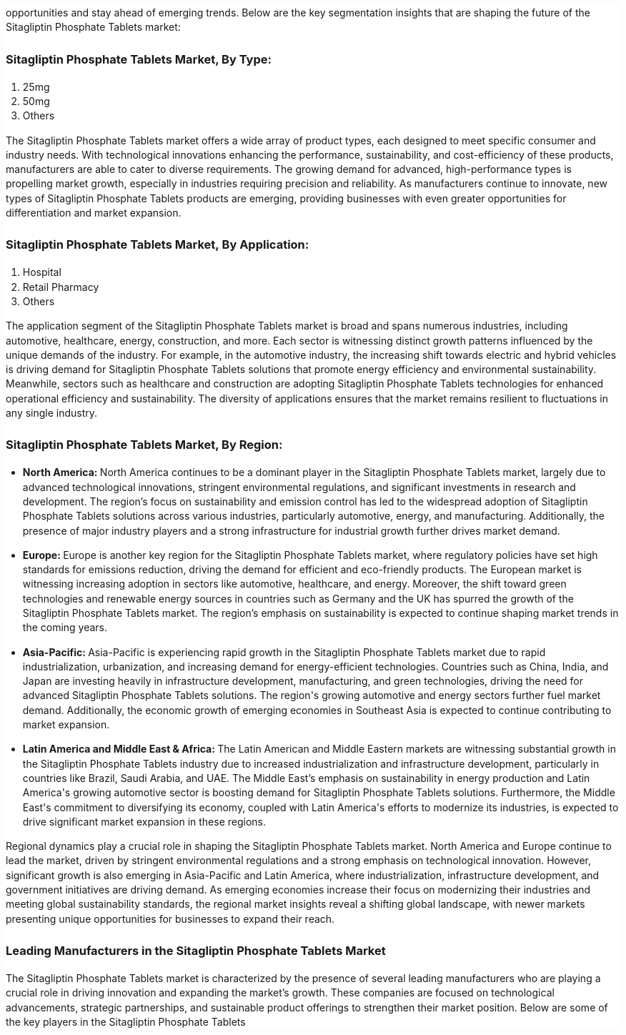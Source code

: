 opportunities and stay ahead of emerging trends. Below are the key segmentation insights that are shaping the future of the Sitagliptin Phosphate Tablets market:</p><h3><strong>Sitagliptin Phosphate Tablets Market, By Type:<br /></strong></h3><ol><li>25mg<li> 50mg<li> Others</li></ol><p>The Sitagliptin Phosphate Tablets market offers a wide array of product types, each designed to meet specific consumer and industry needs. With technological innovations enhancing the performance, sustainability, and cost-efficiency of these products, manufacturers are able to cater to diverse requirements. The growing demand for advanced, high-performance types is propelling market growth, especially in industries requiring precision and reliability. As manufacturers continue to innovate, new types of Sitagliptin Phosphate Tablets products are emerging, providing businesses with even greater opportunities for differentiation and market expansion.</p><h3>Sitagliptin Phosphate Tablets Market,&nbsp;By Application:</h3><ol><li>Hospital<li> Retail Pharmacy<li> Others</li></ol><p>The application segment of the Sitagliptin Phosphate Tablets market is broad and spans numerous industries, including automotive, healthcare, energy, construction, and more. Each sector is witnessing distinct growth patterns influenced by the unique demands of the industry. For example, in the automotive industry, the increasing shift towards electric and hybrid vehicles is driving demand for Sitagliptin Phosphate Tablets solutions that promote energy efficiency and environmental sustainability. Meanwhile, sectors such as healthcare and construction are adopting Sitagliptin Phosphate Tablets technologies for enhanced operational efficiency and sustainability. The diversity of applications ensures that the market remains resilient to fluctuations in any single industry.</p><h3>Sitagliptin Phosphate Tablets Market, By Region:</h3><ul><li><p><strong>North America:&nbsp;</strong>North America continues to be a dominant player in the Sitagliptin Phosphate Tablets market, largely due to advanced technological innovations, stringent environmental regulations, and significant investments in research and development. The region&rsquo;s focus on sustainability and emission control has led to the widespread adoption of Sitagliptin Phosphate Tablets solutions across various industries, particularly automotive, energy, and manufacturing. Additionally, the presence of major industry players and a strong infrastructure for industrial growth further drives market demand.</p></li><li><p><strong><strong>Europe:&nbsp;</strong></strong>Europe is another key region for the Sitagliptin Phosphate Tablets market, where regulatory policies have set high standards for emissions reduction, driving the demand for efficient and eco-friendly products. The European market is witnessing increasing adoption in sectors like automotive, healthcare, and energy. Moreover, the shift toward green technologies and renewable energy sources in countries such as Germany and the UK has spurred the growth of the Sitagliptin Phosphate Tablets market. The region&rsquo;s emphasis on sustainability is expected to continue shaping market trends in the coming years.</p></li><li><p><strong><strong>Asia-Pacific:&nbsp;</strong></strong>Asia-Pacific is experiencing rapid growth in the Sitagliptin Phosphate Tablets market due to rapid industrialization, urbanization, and increasing demand for energy-efficient technologies. Countries such as China, India, and Japan are investing heavily in infrastructure development, manufacturing, and green technologies, driving the need for advanced Sitagliptin Phosphate Tablets solutions. The region's growing automotive and energy sectors further fuel market demand. Additionally, the economic growth of emerging economies in Southeast Asia is expected to continue contributing to market expansion.</p></li><li><p><strong><strong>Latin America and Middle East &amp; Africa:&nbsp;</strong></strong>The Latin American and Middle Eastern markets are witnessing substantial growth in the Sitagliptin Phosphate Tablets industry due to increased industrialization and infrastructure development, particularly in countries like Brazil, Saudi Arabia, and UAE. The Middle East&rsquo;s emphasis on sustainability in energy production and Latin America's growing automotive sector is boosting demand for Sitagliptin Phosphate Tablets solutions. Furthermore, the Middle East's commitment to diversifying its economy, coupled with Latin America's efforts to modernize its industries, is expected to drive significant market expansion in these regions.</p></li></ul><p>Regional dynamics play a crucial role in shaping the Sitagliptin Phosphate Tablets market. North America and Europe continue to lead the market, driven by stringent environmental regulations and a strong emphasis on technological innovation. However, significant growth is also emerging in Asia-Pacific and Latin America, where industrialization, infrastructure development, and government initiatives are driving demand. As emerging economies increase their focus on modernizing their industries and meeting global sustainability standards, the regional market insights reveal a shifting global landscape, with newer markets presenting unique opportunities for businesses to expand their reach.</p><h3><strong>Leading Manufacturers in the Sitagliptin Phosphate Tablets Market</strong></h3><p>The Sitagliptin Phosphate Tablets market is characterized by the presence of several leading manufacturers who are playing a crucial role in driving innovation and expanding the market&rsquo;s growth. These companies are focused on technological advancements, strategic partnerships, and sustainable product offerings to strengthen their market position. Below are some of the key players in the Sitagliptin Phosphate Tablets